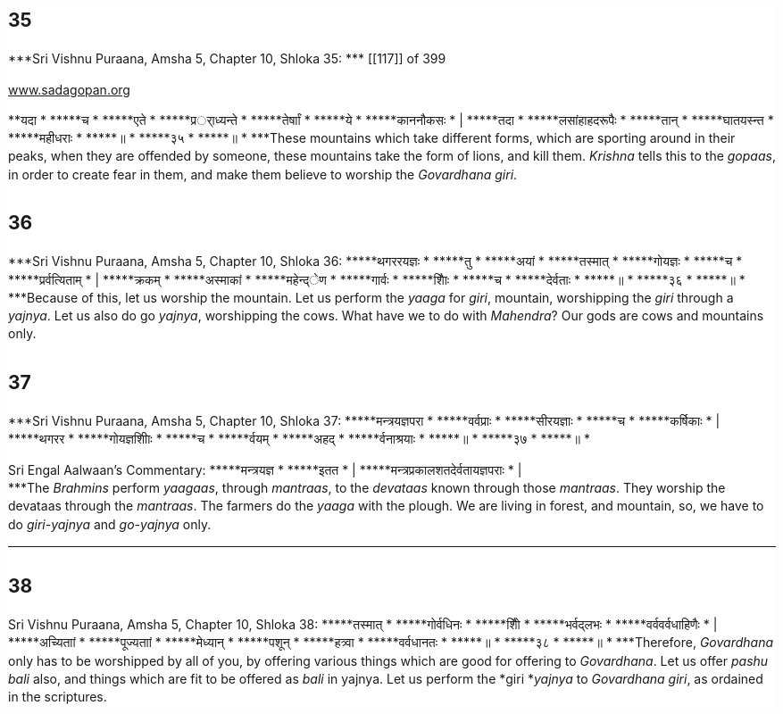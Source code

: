 



## 35
***Sri Vishnu Puraana, Amsha 5, Chapter 10, Shloka 35:  *** [[117]] of 399 



www.sadagopan.org



**यदा * *****च * *****एते * *****प्रर्ाध्यन्ते * *****तेर्षाां * *****ये * *****काननौकसः * | *****तदा * *****लसांहाहदरूपैः * *****तान् * *****घातयस्न्त * *****महीधराः * *****॥ * *****३५ * *****॥ * ***These mountains which take different forms, which are sporting around in their peaks, when they are offended by someone, these mountains take the form of lions, and kill them. *Krishna* tells this to the *gopaas*, in order to create fear in them, and make them believe to worship the *Govardhana giri*. 





## 36
***Sri Vishnu Puraana, Amsha 5, Chapter 10, Shloka 36:  *****थगररयज्ञः * *****तु * *****अयां * *****तस्मात् * *****गोयज्ञः * *****च * *****प्रर्वत्यिताम् * | *****क्रकम् * *****अस्माकां * *****महेन्द्ेण * *****गार्वः * *****शैिाः * *****च * *****देर्वताः * *****॥ * *****३६ * *****॥ * ***Because of this, let us worship the mountain. Let us perform the *yaaga* for *giri*, mountain, worshipping the *giri* through a *yajnya*. Let us also do go *yajnya*, worshipping the cows. What have we to do with *Mahendra*? Our gods are cows and mountains only. 





## 37
***Sri Vishnu Puraana, Amsha 5, Chapter 10, Shloka 37:  *****मन्त्रयज्ञपरा * *****वर्वप्राः * *****सीरयज्ञाः * *****च * *****कर्षिकाः * | *****थगरर * *****गोयज्ञशीिाः * *****च * *****र्वयम् * *****अहद् * *****र्वनाश्रयाः * *****॥ * *****३७ * *****॥ *   
   
Sri Engal Aalwaan’s Commentary: *****मन्त्रयज्ञ * *****इतत * | *****मन्त्रप्रकालशतदेर्वतायज्ञपराः * |   
 ***The *Brahmins* perform *yaagaas*, through *mantraas*, to the *devataas* known through those *mantraas*. They worship the devataas through the *mantraas*. The farmers do the *yaaga* with the plough. We are living in forest, and mountain, so, we have to do *giri-yajnya* and *go-yajnya* only. 



***   


## 38
Sri Vishnu Puraana, Amsha 5, Chapter 10, Shloka 38:  *****तस्मात् * *****गोर्वधिनः * *****शैिो * *****भर्वद्लभः * *****वर्ववर्वधाहिणैः * | *****अच्यिताां * *****पूज्यताां * *****मेध्यान् * *****पशून् * *****हत्र्वा * *****वर्वधानतः * *****॥ * *****३८ * *****॥ * ***Therefore, *Govardhana* only has to be worshipped by all of you, by offering various things which are good for offering to *Govardhana*. Let us offer *pashu bali* also, and things which are fit to be offered as *bali* in yajnya. Let us perform the *giri **yajnya* to *Govardhana giri*, as ordained in the scriptures. 
